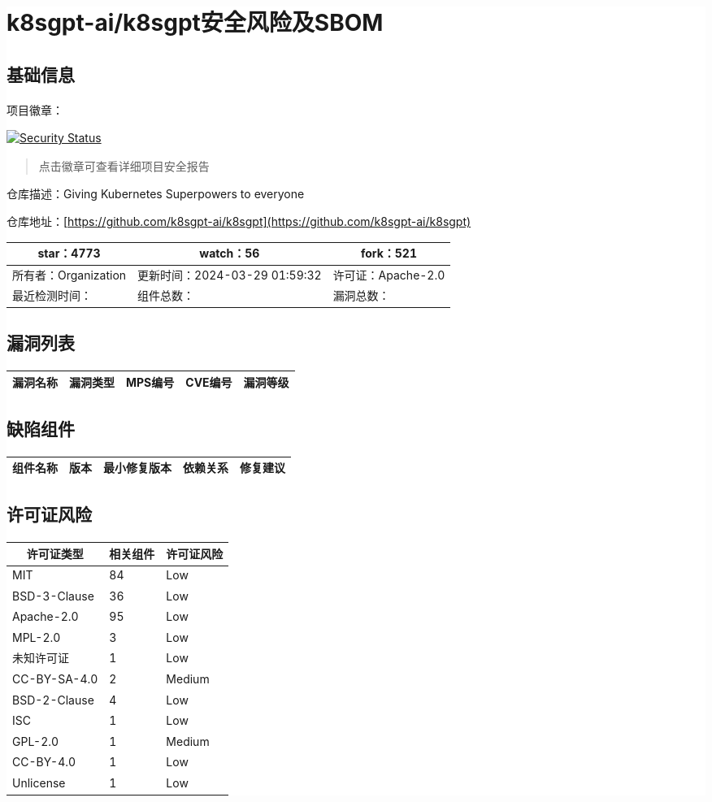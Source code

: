 # k8sgpt-ai/k8sgpt安全风险及SBOM

## 基础信息

项目徽章：

[![Security Status](https://www.murphysec.com/platform3/v31/badge/1773417369670856704.svg)](https://www.murphysec.com/console/report/1737903660345700352/1773417369670856704)

> 点击徽章可查看详细项目安全报告

仓库描述：Giving Kubernetes Superpowers to everyone

仓库地址：[https://github.com/k8sgpt-ai/k8sgpt](https://github.com/k8sgpt-ai/k8sgpt)

| star：4773 | watch：56 | fork：521 |
| ----------- | -------------- | ------------ |
| 所有者：Organization | 更新时间：2024-03-29 01:59:32 | 许可证：Apache-2.0 |
| 最近检测时间： | 组件总数： | 漏洞总数： |




## 漏洞列表

| 漏洞名称 | 漏洞类型 | MPS编号 | CVE编号 | 漏洞等级 |
| ------- | ------ | ------- | ------ | ----- |





## 缺陷组件

| 组件名称 | 版本 | 最小修复版本 | 依赖关系 | 修复建议 |
| -------- | ---- | ------------ | -------- | -------- |





## 许可证风险

| 许可证类型 | 相关组件 | 许可证风险 |
| ---------- | -------- | ---------- |
|MIT|84|Low|
|BSD-3-Clause|36|Low|
|Apache-2.0|95|Low|
|MPL-2.0|3|Low|
|未知许可证|1|Low|
|CC-BY-SA-4.0|2|Medium|
|BSD-2-Clause|4|Low|
|ISC|1|Low|
|GPL-2.0|1|Medium|
|CC-BY-4.0|1|Low|
|Unlicense|1|Low|
